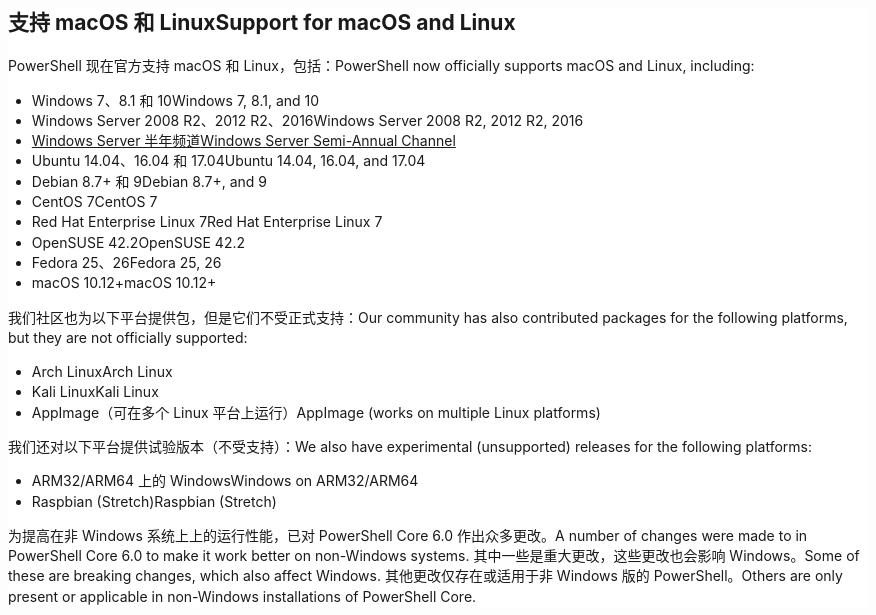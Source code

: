 ## <a name="support-for-macos-and-linux"></a><span data-ttu-id="2c135-113">支持 macOS 和 Linux</span><span class="sxs-lookup"><span data-stu-id="2c135-113">Support for macOS and Linux</span></span>

<span data-ttu-id="2c135-114">PowerShell 现在官方支持 macOS 和 Linux，包括：</span><span class="sxs-lookup"><span data-stu-id="2c135-114">PowerShell now officially supports macOS and Linux, including:</span></span>

- <span data-ttu-id="2c135-115">Windows 7、8.1 和 10</span><span class="sxs-lookup"><span data-stu-id="2c135-115">Windows 7, 8.1, and 10</span></span>
- <span data-ttu-id="2c135-116">Windows Server 2008 R2、2012 R2、2016</span><span class="sxs-lookup"><span data-stu-id="2c135-116">Windows Server 2008 R2, 2012 R2, 2016</span></span>
- <span data-ttu-id="2c135-117">[Windows Server 半年频道][semi-annual]</span><span class="sxs-lookup"><span data-stu-id="2c135-117">[Windows Server Semi-Annual Channel][semi-annual]</span></span>
- <span data-ttu-id="2c135-118">Ubuntu 14.04、16.04 和 17.04</span><span class="sxs-lookup"><span data-stu-id="2c135-118">Ubuntu 14.04, 16.04, and 17.04</span></span>
- <span data-ttu-id="2c135-119">Debian 8.7+ 和 9</span><span class="sxs-lookup"><span data-stu-id="2c135-119">Debian 8.7+, and 9</span></span>
- <span data-ttu-id="2c135-120">CentOS 7</span><span class="sxs-lookup"><span data-stu-id="2c135-120">CentOS 7</span></span>
- <span data-ttu-id="2c135-121">Red Hat Enterprise Linux 7</span><span class="sxs-lookup"><span data-stu-id="2c135-121">Red Hat Enterprise Linux 7</span></span>
- <span data-ttu-id="2c135-122">OpenSUSE 42.2</span><span class="sxs-lookup"><span data-stu-id="2c135-122">OpenSUSE 42.2</span></span>
- <span data-ttu-id="2c135-123">Fedora 25、26</span><span class="sxs-lookup"><span data-stu-id="2c135-123">Fedora 25, 26</span></span>
- <span data-ttu-id="2c135-124">macOS 10.12+</span><span class="sxs-lookup"><span data-stu-id="2c135-124">macOS 10.12+</span></span>

<span data-ttu-id="2c135-125">我们社区也为以下平台提供包，但是它们不受正式支持：</span><span class="sxs-lookup"><span data-stu-id="2c135-125">Our community has also contributed packages for the following platforms, but they are not officially supported:</span></span>

- <span data-ttu-id="2c135-126">Arch Linux</span><span class="sxs-lookup"><span data-stu-id="2c135-126">Arch Linux</span></span>
- <span data-ttu-id="2c135-127">Kali Linux</span><span class="sxs-lookup"><span data-stu-id="2c135-127">Kali Linux</span></span>
- <span data-ttu-id="2c135-128">AppImage（可在多个 Linux 平台上运行）</span><span class="sxs-lookup"><span data-stu-id="2c135-128">AppImage (works on multiple Linux platforms)</span></span>

<span data-ttu-id="2c135-129">我们还对以下平台提供试验版本（不受支持）：</span><span class="sxs-lookup"><span data-stu-id="2c135-129">We also have experimental (unsupported) releases for the following platforms:</span></span>

- <span data-ttu-id="2c135-130">ARM32/ARM64 上的 Windows</span><span class="sxs-lookup"><span data-stu-id="2c135-130">Windows on ARM32/ARM64</span></span>
- <span data-ttu-id="2c135-131">Raspbian (Stretch)</span><span class="sxs-lookup"><span data-stu-id="2c135-131">Raspbian (Stretch)</span></span>

<span data-ttu-id="2c135-132">为提高在非 Windows 系统上上的运行性能，已对 PowerShell Core 6.0 作出众多更改。</span><span class="sxs-lookup"><span data-stu-id="2c135-132">A number of changes were made to in PowerShell Core 6.0 to make it work better on non-Windows systems.</span></span> <span data-ttu-id="2c135-133">其中一些是重大更改，这些更改也会影响 Windows。</span><span class="sxs-lookup"><span data-stu-id="2c135-133">Some of these are breaking changes, which also affect Windows.</span></span> <span data-ttu-id="2c135-134">其他更改仅存在或适用于非 Windows 版的 PowerShell。</span><span class="sxs-lookup"><span data-stu-id="2c135-134">Others are only present or applicable in non-Windows installations of PowerShell Core.</span></span>


[.NET 博客]: https://blogs.msdn.microsoft.com/dotnet/2016/09/26/introducing-net-standard
[.NET Blog]: https://blogs.msdn.microsoft.com/dotnet/2016/09/26/introducing-net-standard
[.NET Core 2.0]: /dotnet/core/
[.NET Standard]: /dotnet/standard/net-standard
[breaking-changes]: breaking-changes-ps6.md
[CDXML]: /previous-versions/windows/desktop/wmi_v2/getting-started-with-cdxml
[changelog]: https://github.com/PowerShell/PowerShell/tree/master/CHANGELOG.md
[community-dashboard]: https://aka.ms/PSGitHubBI
[docker-hub]: https://hub.docker.com/r/microsoft/powershell/
[docker]: https://github.com/PowerShell/PowerShell/tree/master/docker
[常见问题解答]: https://github.com/dotnet/standard/blob/master/docs/faq.md
[FAQ]: https://github.com/dotnet/standard/blob/master/docs/faq.md
[github]: https://github.com/PowerShell/PowerShell
[os_log]: https://developer.apple.com/documentation/os/logging
[semi-annual]: /windows-server/get-started/semi-annual-channel-overview
[ssh-remoting]: ../learn/remoting/SSH-Remoting-in-PowerShell-Core.md
[Syslog]: https://en.wikipedia.org/wiki/Syslog
[telemetry-blog]: https://devblogs.microsoft.com/powershell/powershell-open-source-community-dashboard/
[windowspsmodulepath]: https://www.powershellgallery.com/packages/WindowsPSModulePath/
[YouTube]: https://www.youtube.com/watch?v=YI4MurjfMn8&list=PLRAdsfhKI4OWx321A_pr-7HhRNk7wOLLY